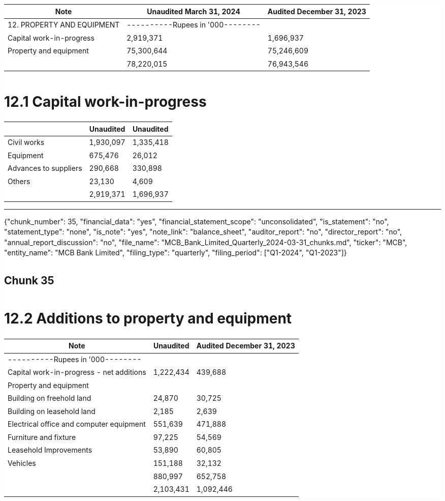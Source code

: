 |Note|Unaudited March 31, 2024|Audited December 31, 2023|
|---|---|---|
|12. PROPERTY AND EQUIPMENT|----------Rupees in '000--------| |
|Capital work-in-progress|2,919,371|1,696,937|
|Property and equipment|75,300,644|75,246,609|
| |78,220,015|76,943,546|

# 12.1 Capital work-in-progress

| |Unaudited|Unaudited|
|---|---|---|
|Civil works|1,930,097|1,335,418|
|Equipment|675,476|26,012|
|Advances to suppliers|290,668|330,898|
|Others|23,130|4,609|
| |2,919,371|1,696,937|

---

{"chunk_number": 35, "financial_data": "yes", "financial_statement_scope": "unconsolidated", "is_statement": "no", "statement_type": "none", "is_note": "yes", "note_link": "balance_sheet", "auditor_report": "no", "director_report": "no", "annual_report_discussion": "no", "file_name": "MCB_Bank_Limited_Quarterly_2024-03-31_chunks.md", "ticker": "MCB", "entity_name": "MCB Bank Limited", "filing_type": "quarterly", "filing_period": ["Q1-2024", "Q1-2023"]}
## Chunk 35


# 12.2 Additions to property and equipment

|Note|Unaudited|Audited December 31, 2023|
|---|---|---|
|----------Rupees in '000--------| | |
|Capital work-in-progress - net additions|1,222,434|439,688|
|Property and equipment| | |
|Building on freehold land|24,870|30,725|
|Building on leasehold land|2,185|2,639|
|Electrical office and computer equipment|551,639|471,888|
|Furniture and fixture|97,225|54,569|
|Leasehold Improvements|53,890|60,805|
|Vehicles|151,188|32,132|
| |880,997|652,758|
| |2,103,431|1,092,446|
